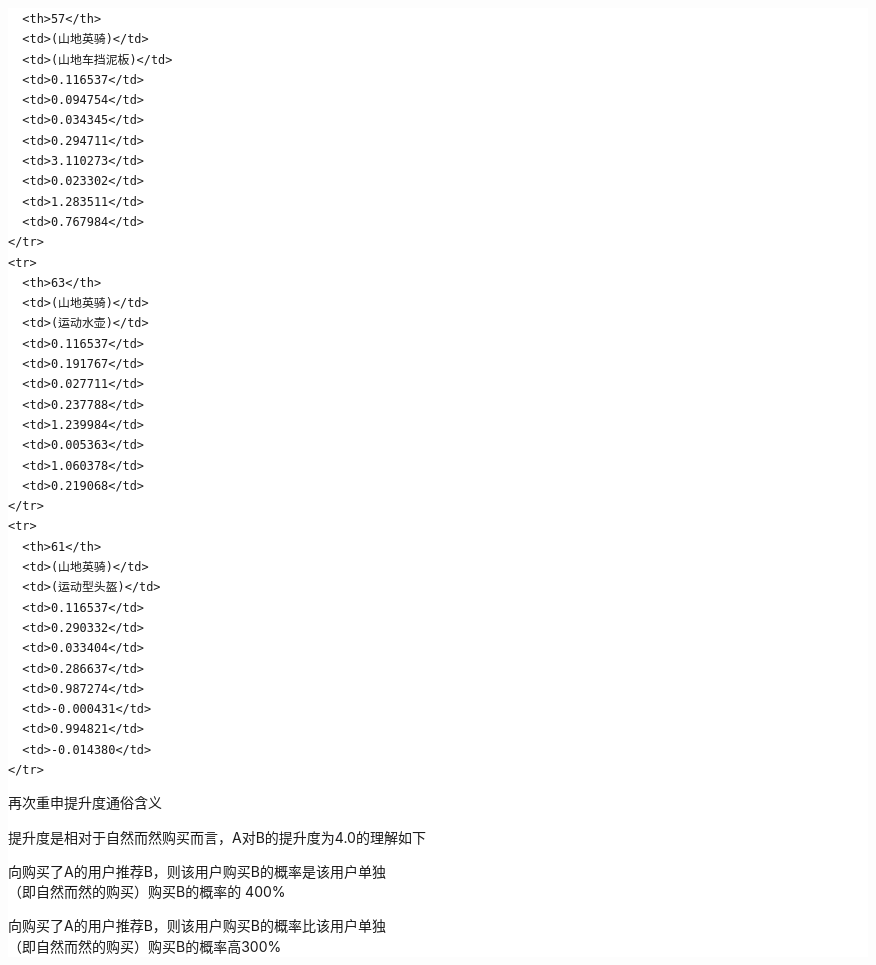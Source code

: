       <th>57</th>
      <td>(山地英骑)</td>
      <td>(山地车挡泥板)</td>
      <td>0.116537</td>
      <td>0.094754</td>
      <td>0.034345</td>
      <td>0.294711</td>
      <td>3.110273</td>
      <td>0.023302</td>
      <td>1.283511</td>
      <td>0.767984</td>
    </tr>
    <tr>
      <th>63</th>
      <td>(山地英骑)</td>
      <td>(运动水壶)</td>
      <td>0.116537</td>
      <td>0.191767</td>
      <td>0.027711</td>
      <td>0.237788</td>
      <td>1.239984</td>
      <td>0.005363</td>
      <td>1.060378</td>
      <td>0.219068</td>
    </tr>
    <tr>
      <th>61</th>
      <td>(山地英骑)</td>
      <td>(运动型头盔)</td>
      <td>0.116537</td>
      <td>0.290332</td>
      <td>0.033404</td>
      <td>0.286637</td>
      <td>0.987274</td>
      <td>-0.000431</td>
      <td>0.994821</td>
      <td>-0.014380</td>
    </tr>
  </tbody>
</table>
</div>



再次重申提升度通俗含义

提升度是相对于自然而然购买而言，A对B的提升度为4.0的理解如下

向购买了A的用户推荐B，则该用户购买B的概率是该用户单独  
（即自然而然的购买）购买B的概率的 400%  

向购买了A的用户推荐B，则该用户购买B的概率比该用户单独  
（即自然而然的购买）购买B的概率高300%
